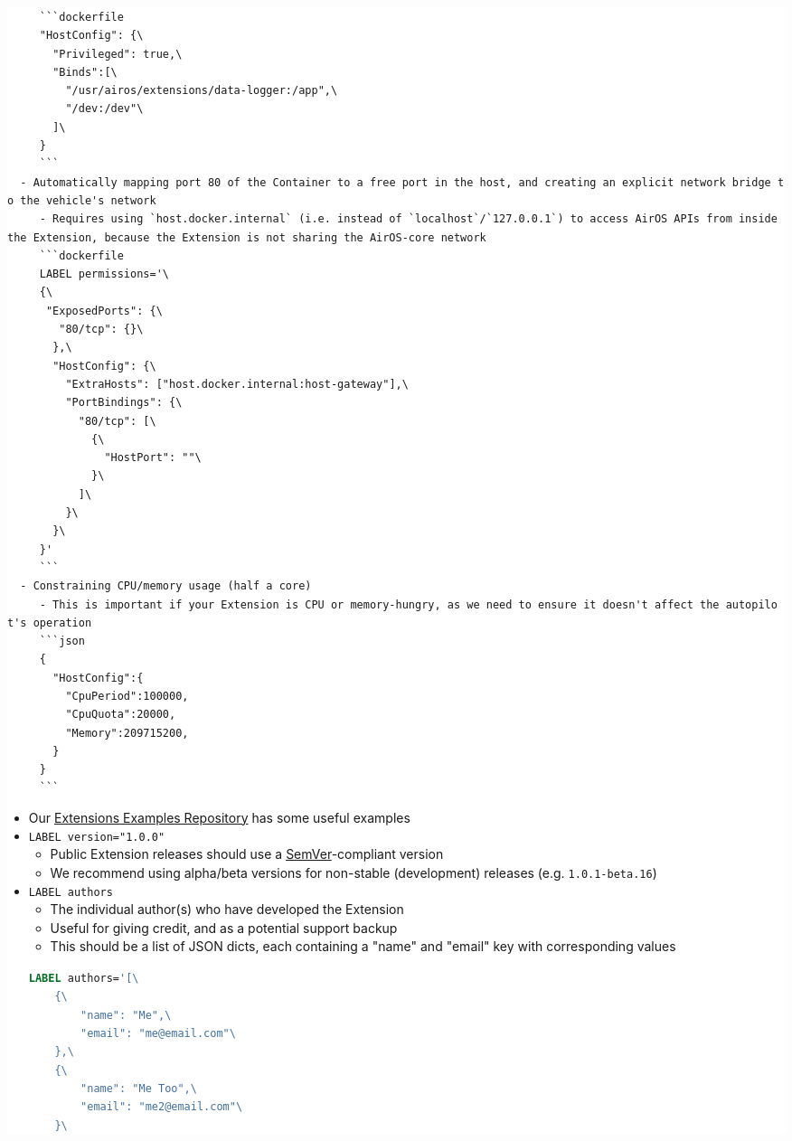          ```dockerfile
         "HostConfig": {\
           "Privileged": true,\
           "Binds":[\
             "/usr/airos/extensions/data-logger:/app",\
             "/dev:/dev"\
           ]\
         }
         ```
      - Automatically mapping port 80 of the Container to a free port in the host, and creating an explicit network bridge to the vehicle's network
         - Requires using `host.docker.internal` (i.e. instead of `localhost`/`127.0.0.1`) to access AirOS APIs from inside the Extension, because the Extension is not sharing the AirOS-core network
         ```dockerfile
         LABEL permissions='\
         {\
          "ExposedPorts": {\
            "80/tcp": {}\
           },\
           "HostConfig": {\
             "ExtraHosts": ["host.docker.internal:host-gateway"],\
             "PortBindings": {\
               "80/tcp": [\
                 {\
                   "HostPort": ""\
                 }\
               ]\
             }\
           }\
         }'
         ```
      - Constraining CPU/memory usage (half a core)
         - This is important if your Extension is CPU or memory-hungry, as we need to ensure it doesn't affect the autopilot's operation
         ```json
         {
           "HostConfig":{
             "CpuPeriod":100000,
             "CpuQuota":20000,
             "Memory":209715200,
           }
         }
         ```
   - Our [Extensions Examples Repository](https://github.com/AirOS-Community/AirOS-examples) has some useful examples
- `LABEL version="1.0.0"`
   - Public Extension releases should use a [SemVer](https://semver.org/)-compliant version
   - We recommend using alpha/beta versions for non-stable (development) releases (e.g. `1.0.1-beta.16`)
- `LABEL authors`
   - The individual author(s) who have developed the Extension
   - Useful for giving credit, and as a potential support backup
   - This should be a list of JSON dicts, each containing a "name" and "email" key with corresponding values
   ```dockerfile
   LABEL authors='[\
       {\
           "name": "Me",\
           "email": "me@email.com"\
       },\
       {\
           "name": "Me Too",\
           "email": "me2@email.com"\
       }\
   ```

[^4]: The QuickStart repositories make use of our [AirOS Extension Deployment Action](https://github.com/AirOS-Community/Deploy-AirOS-Extension), which is available for use in any GitHub workflow, in case you would prefer to use a custom one.